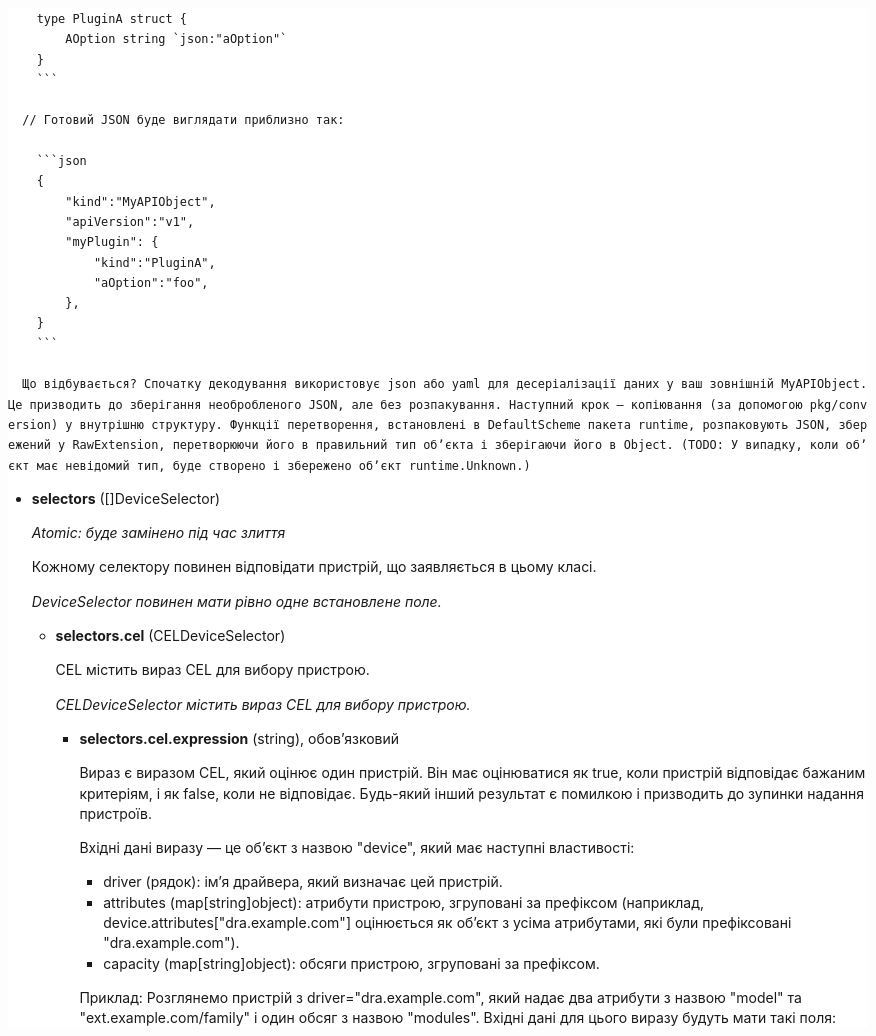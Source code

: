       	type PluginA struct {
      		AOption string `json:"aOption"`
      	}
        ```

      // Готовий JSON буде виглядати приблизно так:

        ```json
      	{
      		"kind":"MyAPIObject",
      		"apiVersion":"v1",
      		"myPlugin": {
      			"kind":"PluginA",
      			"aOption":"foo",
      		},
      	}
        ```

      Що відбувається? Спочатку декодування використовує json або yaml для десеріалізації даних у ваш зовнішній MyAPIObject. Це призводить до зберігання необробленого JSON, але без розпакування. Наступний крок — копіювання (за допомогою pkg/conversion) у внутрішню структуру. Функції перетворення, встановлені в DefaultScheme пакета runtime, розпаковують JSON, збережений у RawExtension, перетворюючи його в правильний тип обʼєкта і зберігаючи його в Object. (TODO: У випадку, коли обʼєкт має невідомий тип, буде створено і збережено обʼєкт runtime.Unknown.)

- **selectors** ([]DeviceSelector)

  *Atomic: буде замінено під час злиття*

  Кожному селектору повинен відповідати пристрій, що заявляється в цьому класі.

  <a name="DeviceSelector"></a>
  *DeviceSelector повинен мати рівно одне встановлене поле.*

  - **selectors.cel** (CELDeviceSelector)

    CEL містить вираз CEL для вибору пристрою.

    <a name="CELDeviceSelector"></a>
    *CELDeviceSelector містить вираз CEL для вибору пристрою.*

    - **selectors.cel.expression** (string), обовʼязковий

      Вираз є виразом CEL, який оцінює один пристрій. Він має оцінюватися як true, коли пристрій відповідає бажаним критеріям, і як false, коли не відповідає. Будь-який інший результат є помилкою і призводить до зупинки надання пристроїв.

      Вхідні дані виразу — це обʼєкт з назвою "device", який має наступні властивості:
      - driver (рядок): імʼя драйвера, який визначає цей пристрій.
      - attributes (map[string]object): атрибути пристрою, згруповані за префіксом (наприклад, device.attributes["dra.example.com"] оцінюється як обʼєкт з усіма атрибутами, які були префіксовані "dra.example.com").
      - capacity (map[string]object): обсяги пристрою, згруповані за префіксом.

      Приклад: Розглянемо пристрій з driver="dra.example.com", який надає два атрибути з назвою "model" та "ext.example.com/family" і один обсяг з назвою "modules". Вхідні дані для цього виразу будуть мати такі поля:
